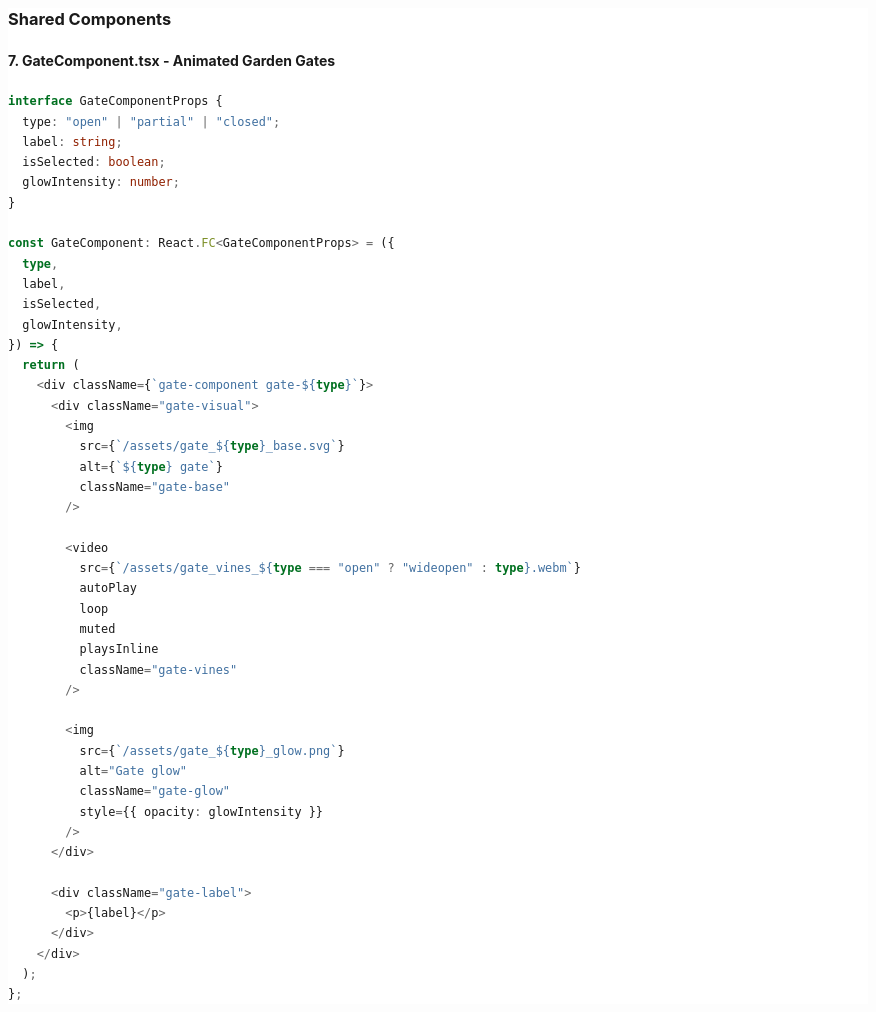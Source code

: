 ```typescript
```

### Shared Components

#### 7. GateComponent.tsx - Animated Garden Gates

```typescript
interface GateComponentProps {
  type: "open" | "partial" | "closed";
  label: string;
  isSelected: boolean;
  glowIntensity: number;
}

const GateComponent: React.FC<GateComponentProps> = ({
  type,
  label,
  isSelected,
  glowIntensity,
}) => {
  return (
    <div className={`gate-component gate-${type}`}>
      <div className="gate-visual">
        <img
          src={`/assets/gate_${type}_base.svg`}
          alt={`${type} gate`}
          className="gate-base"
        />

        <video
          src={`/assets/gate_vines_${type === "open" ? "wideopen" : type}.webm`}
          autoPlay
          loop
          muted
          playsInline
          className="gate-vines"
        />

        <img
          src={`/assets/gate_${type}_glow.png`}
          alt="Gate glow"
          className="gate-glow"
          style={{ opacity: glowIntensity }}
        />
      </div>

      <div className="gate-label">
        <p>{label}</p>
      </div>
    </div>
  );
};
```
